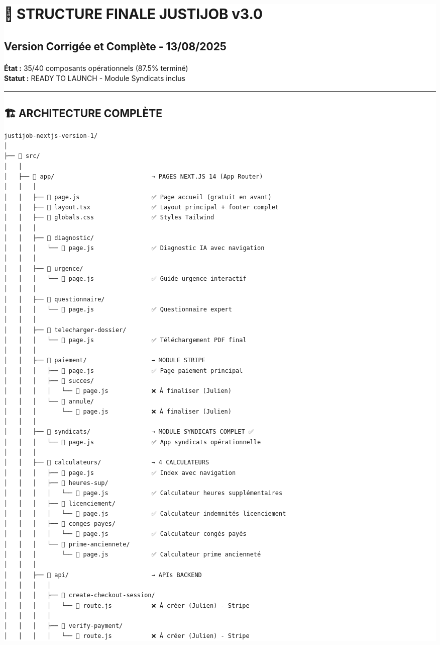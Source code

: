 
# 📁 STRUCTURE FINALE JUSTIJOB v3.0
## Version Corrigée et Complète - 13/08/2025

**État :** 35/40 composants opérationnels (87.5% terminé)  
**Statut :** READY TO LAUNCH - Module Syndicats inclus

---

## 🏗️ **ARCHITECTURE COMPLÈTE**

```
justijob-nextjs-version-1/
│
├── 📁 src/
│   │
│   ├── 📁 app/                           → PAGES NEXT.JS 14 (App Router)
│   │   │
│   │   ├── 📄 page.js                    ✅ Page accueil (gratuit en avant)
│   │   ├── 📄 layout.tsx                 ✅ Layout principal + footer complet
│   │   ├── 📄 globals.css                ✅ Styles Tailwind
│   │   │
│   │   ├── 📁 diagnostic/
│   │   │   └── 📄 page.js                ✅ Diagnostic IA avec navigation
│   │   │
│   │   ├── 📁 urgence/
│   │   │   └── 📄 page.js                ✅ Guide urgence interactif
│   │   │
│   │   ├── 📁 questionnaire/
│   │   │   └── 📄 page.js                ✅ Questionnaire expert
│   │   │
│   │   ├── 📁 telecharger-dossier/
│   │   │   └── 📄 page.js                ✅ Téléchargement PDF final
│   │   │
│   │   ├── 📁 paiement/                  → MODULE STRIPE
│   │   │   ├── 📄 page.js                ✅ Page paiement principal
│   │   │   ├── 📁 succes/
│   │   │   │   └── 📄 page.js            ❌ À finaliser (Julien)
│   │   │   └── 📁 annule/
│   │   │       └── 📄 page.js            ❌ À finaliser (Julien)
│   │   │
│   │   ├── 📁 syndicats/                 → MODULE SYNDICATS COMPLET ✅
│   │   │   └── 📄 page.js                ✅ App syndicats opérationnelle
│   │   │
│   │   ├── 📁 calculateurs/              → 4 CALCULATEURS
│   │   │   ├── 📄 page.js                ✅ Index avec navigation
│   │   │   ├── 📁 heures-sup/
│   │   │   │   └── 📄 page.js            ✅ Calculateur heures supplémentaires
│   │   │   ├── 📁 licenciement/
│   │   │   │   └── 📄 page.js            ✅ Calculateur indemnités licenciement
│   │   │   ├── 📁 conges-payes/
│   │   │   │   └── 📄 page.js            ✅ Calculateur congés payés
│   │   │   └── 📁 prime-anciennete/
│   │   │       └── 📄 page.js            ✅ Calculateur prime ancienneté
│   │   │
│   │   ├── 📁 api/                       → APIs BACKEND
│   │   │   │
│   │   │   ├── 📁 create-checkout-session/
│   │   │   │   └── 📄 route.js           ❌ À créer (Julien) - Stripe
│   │   │   │
│   │   │   ├── 📁 verify-payment/
│   │   │   │   └── 📄 route.js           ❌ À créer (Julien) - Stripe
```